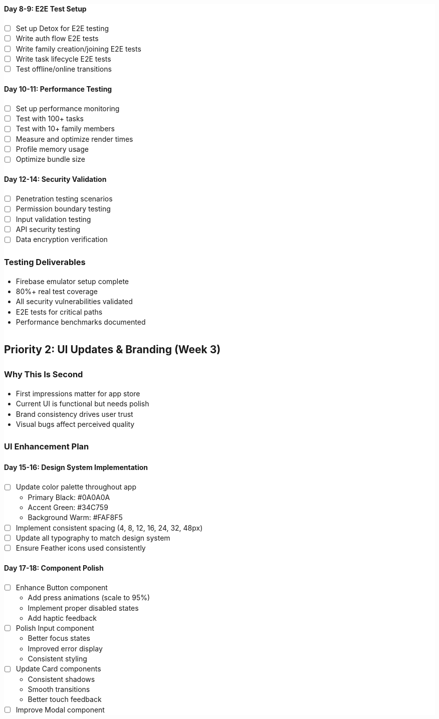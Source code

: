 #### Day 8-9: E2E Test Setup
- [ ] Set up Detox for E2E testing
- [ ] Write auth flow E2E tests
- [ ] Write family creation/joining E2E tests
- [ ] Write task lifecycle E2E tests
- [ ] Test offline/online transitions

#### Day 10-11: Performance Testing
- [ ] Set up performance monitoring
- [ ] Test with 100+ tasks
- [ ] Test with 10+ family members
- [ ] Measure and optimize render times
- [ ] Profile memory usage
- [ ] Optimize bundle size

#### Day 12-14: Security Validation
- [ ] Penetration testing scenarios
- [ ] Permission boundary testing
- [ ] Input validation testing
- [ ] API security testing
- [ ] Data encryption verification

### Testing Deliverables
- Firebase emulator setup complete
- 80%+ real test coverage
- All security vulnerabilities validated
- E2E tests for critical paths
- Performance benchmarks documented

## Priority 2: UI Updates & Branding (Week 3)

### Why This Is Second
- First impressions matter for app store
- Current UI is functional but needs polish
- Brand consistency drives user trust
- Visual bugs affect perceived quality

### UI Enhancement Plan

#### Day 15-16: Design System Implementation
- [ ] Update color palette throughout app
  - Primary Black: #0A0A0A
  - Accent Green: #34C759
  - Background Warm: #FAF8F5
- [ ] Implement consistent spacing (4, 8, 12, 16, 24, 32, 48px)
- [ ] Update all typography to match design system
- [ ] Ensure Feather icons used consistently

#### Day 17-18: Component Polish
- [ ] Enhance Button component
  - Add press animations (scale to 95%)
  - Implement proper disabled states
  - Add haptic feedback
- [ ] Polish Input component
  - Better focus states
  - Improved error display
  - Consistent styling
- [ ] Update Card components
  - Consistent shadows
  - Smooth transitions
  - Better touch feedback
- [ ] Improve Modal component